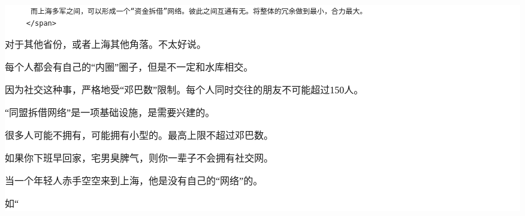           而上海多军之间，可以形成一个“资金拆借”网络。彼此之间互通有无。将整体的冗余做到最小，合力最大。
         </span>
</p>
<p style="line-height:150%">
<span style="font-size:16px;line-height:150%;font-family:楷体">
</span>
</p>
<p style="line-height:150%">
<span style="font-size:16px;line-height:150%;font-family:楷体">
</span>
</p>
<p style="line-height:150%">
<span style="font-size:16px;line-height:150%;font-family:楷体">
          对于其他省份，或者上海其他角落。不太好说。
         </span>
</p>
<p style="line-height:150%">
<span style="font-size:16px;line-height:150%;font-family:楷体">
          每个人都会有自己的“内圈”圈子，但是不一定和水库相交。
         </span>
</p>
<p style="line-height:150%">
<span style="font-size:16px;line-height:150%;font-family:楷体">
          因为社交这种事，严格地受“邓巴数”限制。每个人同时交往的朋友不可能超过150人。
         </span>
</p>
<p style="line-height:150%">
<span style="font-size:16px;line-height:150%;font-family:楷体">
</span>
</p>
<p style="line-height:150%">
<span style="font-size:16px;line-height:150%;font-family:楷体">
          “同盟拆借网络”是一项基础设施，是需要兴建的。
         </span>
</p>
<p style="line-height:150%">
<span style="font-size:16px;line-height:150%;font-family:楷体">
          很多人可能不拥有，可能拥有小型的。最高上限不超过邓巴数。
         </span>
</p>
<p style="line-height:150%">
<span style="font-size:16px;line-height:150%;font-family:楷体">
          如果你下班早回家，宅男臭脾气，则你一辈子不会拥有社交网。
         </span>
</p>
<p style="line-height:150%">
<span style="font-size:16px;line-height:150%;font-family:楷体">
</span>
</p>
<p style="line-height:150%">
<span style="font-size:16px;line-height:150%;font-family:楷体">
</span>
</p>
<p style="line-height:150%">
<span style="font-size:16px;line-height:150%;font-family:楷体">
          当一个年轻人赤手空空来到上海，他是没有自己的“网络”的。
         </span>
</p>
<p style="line-height:150%">
<span style="font-size:16px;line-height:150%;font-family:楷体">
          如“